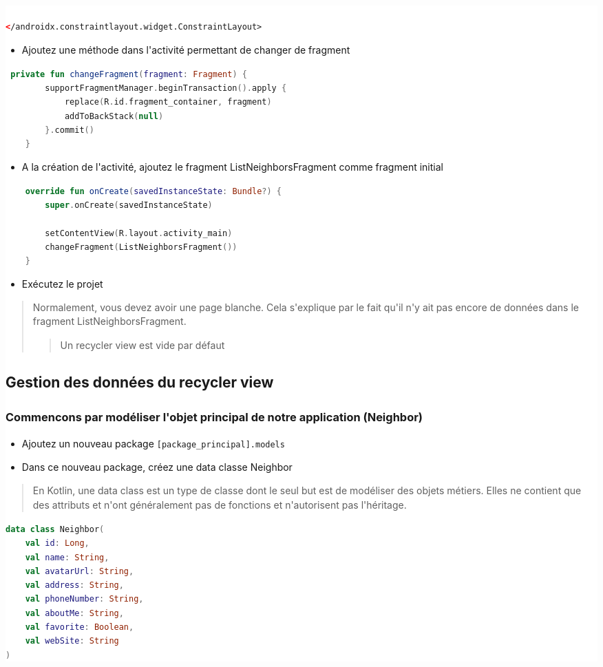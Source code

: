 ```xml

</androidx.constraintlayout.widget.ConstraintLayout>
```

- Ajoutez une méthode dans l'activité permettant de changer de fragment 

```kotlin 
 private fun changeFragment(fragment: Fragment) {
        supportFragmentManager.beginTransaction().apply {
            replace(R.id.fragment_container, fragment)
            addToBackStack(null)
        }.commit()
    }

````

- A la création de l'activité, ajoutez le fragment ListNeighborsFragment comme fragment initial 

```kotlin 
    override fun onCreate(savedInstanceState: Bundle?) {
        super.onCreate(savedInstanceState)

        setContentView(R.layout.activity_main)
        changeFragment(ListNeighborsFragment())
    }
```

- Exécutez le projet 

> Normalement, vous devez avoir une page blanche. Cela s'explique par le fait qu'il n'y ait pas encore de données dans le fragment ListNeighborsFragment. 
>> Un recycler view est vide par défaut

## Gestion des données du recycler view 

### Commencons par modéliser l'objet principal de notre application (Neighbor)

- Ajoutez un nouveau package ```[package_principal].models```

- Dans ce nouveau package, créez une data classe Neighbor
> En Kotlin, une data class est un type de classe dont le seul but est de modéliser des objets métiers. Elles ne contient que des attributs et n'ont généralement pas de fonctions et n'autorisent pas l'héritage. 

``` kotlin
data class Neighbor(
    val id: Long,
    val name: String,
    val avatarUrl: String,
    val address: String,
    val phoneNumber: String,
    val aboutMe: String,
    val favorite: Boolean,
    val webSite: String
)
```
